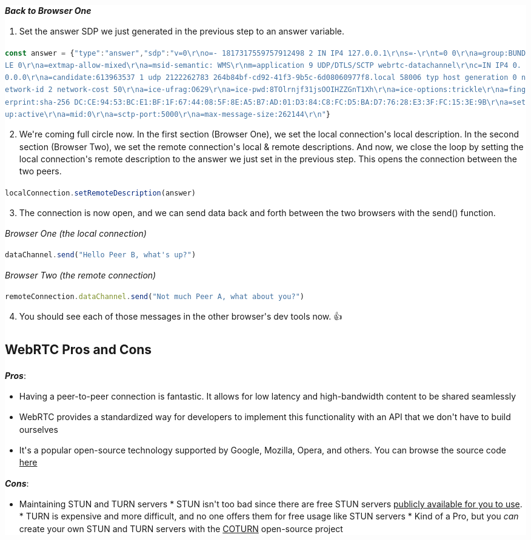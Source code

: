 ***Back to Browser One***

1. Set the answer SDP we just generated in the previous step to an answer variable.

```js
const answer = {"type":"answer","sdp":"v=0\r\no=- 1817317559757912498 2 IN IP4 127.0.0.1\r\ns=-\r\nt=0 0\r\na=group:BUNDLE 0\r\na=extmap-allow-mixed\r\na=msid-semantic: WMS\r\nm=application 9 UDP/DTLS/SCTP webrtc-datachannel\r\nc=IN IP4 0.0.0.0\r\na=candidate:613963537 1 udp 2122262783 264b84bf-cd92-41f3-9b5c-6d08060977f8.local 58006 typ host generation 0 network-id 2 network-cost 50\r\na=ice-ufrag:O629\r\na=ice-pwd:8TOlrnjf31jsOOIHZZGnT1Xh\r\na=ice-options:trickle\r\na=fingerprint:sha-256 DC:CE:94:53:BC:E1:BF:1F:67:44:08:5F:8E:A5:B7:AD:01:D3:84:C8:FC:D5:BA:D7:76:28:E3:3F:FC:15:3E:9B\r\na=setup:active\r\na=mid:0\r\na=sctp-port:5000\r\na=max-message-size:262144\r\n"}
```

2. We're coming full circle now. In the first section (Browser One), we set the local connection's local description. In the second section (Browser Two), we set the remote connection's local & remote descriptions. And now, we close the loop by setting the local connection's remote description to the answer we just set in the previous step. This opens the connection between the two peers.

```js
localConnection.setRemoteDescription(answer)
```

3. The connection is now open, and we can send data back and forth between the two browsers with the send() function.

*Browser One (the local connection)*
```js
dataChannel.send("Hello Peer B, what's up?")
```

*Browser Two (the remote connection)*
```js
remoteConnection.dataChannel.send("Not much Peer A, what about you?")
```

4. You should see each of those messages in the other browser's dev tools now. 👍

## WebRTC Pros and Cons

***Pros***:

* Having a peer-to-peer connection is fantastic. It allows for low latency and high-bandwidth content to be shared seamlessly

* WebRTC provides a standardized way for developers to implement this functionality with an API that we don't have to build ourselves

* It's a popular open-source technology supported by Google, Mozilla, Opera, and others. You can browse the source code <a href="https://webrtc.googlesource.com/src/" target="_blank" rel="noreferrer">here</a>

***Cons***:

* Maintaining STUN and TURN servers
		* STUN isn't too bad since there are free STUN servers [publicly available for you to use](https://gist.github.com/zziuni/3741933).
		* TURN is expensive and more difficult, and no one offers them for free usage like STUN servers
		* Kind of a Pro, but you *can* create your own STUN and TURN servers with the [COTURN](https://github.com/coturn/coturn) open-source project
		